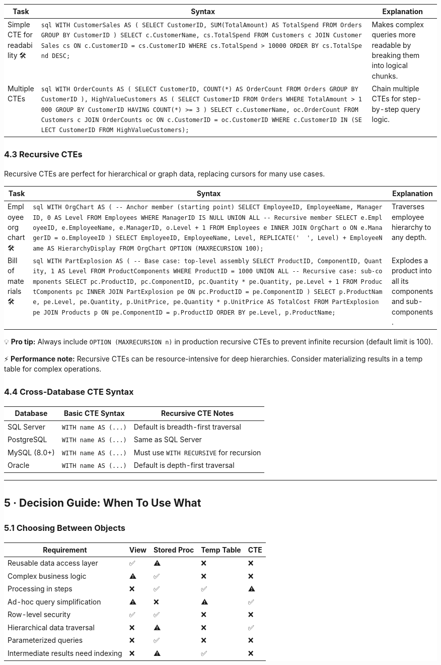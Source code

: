 | Task | Syntax | Explanation |
|------|--------|-------------|
| Simple CTE for readability 🛠️ | ```sql WITH CustomerSales AS ( SELECT CustomerID, SUM(TotalAmount) AS TotalSpend FROM Orders GROUP BY CustomerID ) SELECT c.CustomerName, cs.TotalSpend FROM Customers c JOIN CustomerSales cs ON c.CustomerID = cs.CustomerID WHERE cs.TotalSpend > 10000 ORDER BY cs.TotalSpend DESC; ``` | Makes complex queries more readable by breaking them into logical chunks. |
| Multiple CTEs | ```sql WITH OrderCounts AS ( SELECT CustomerID, COUNT(*) AS OrderCount FROM Orders GROUP BY CustomerID ), HighValueCustomers AS ( SELECT CustomerID FROM Orders WHERE TotalAmount > 1000 GROUP BY CustomerID HAVING COUNT(*) >= 3 ) SELECT c.CustomerName, oc.OrderCount FROM Customers c JOIN OrderCounts oc ON c.CustomerID = oc.CustomerID WHERE c.CustomerID IN (SELECT CustomerID FROM HighValueCustomers); ``` | Chain multiple CTEs for step-by-step query logic. |

### 4.3 Recursive CTEs

Recursive CTEs are perfect for hierarchical or graph data, replacing cursors for many use cases.

| Task | Syntax | Explanation |
|------|--------|-------------|
| Employee org chart 🛠️ | ```sql WITH OrgChart AS ( -- Anchor member (starting point) SELECT EmployeeID, EmployeeName, ManagerID, 0 AS Level FROM Employees WHERE ManagerID IS NULL UNION ALL -- Recursive member SELECT e.EmployeeID, e.EmployeeName, e.ManagerID, o.Level + 1 FROM Employees e INNER JOIN OrgChart o ON e.ManagerID = o.EmployeeID ) SELECT EmployeeID, EmployeeName, Level, REPLICATE('  ', Level) + EmployeeName AS HierarchyDisplay FROM OrgChart OPTION (MAXRECURSION 100); ``` | Traverses employee hierarchy to any depth. |
| Bill of materials 🛠️ | ```sql WITH PartExplosion AS ( -- Base case: top-level assembly SELECT ProductID, ComponentID, Quantity, 1 AS Level FROM ProductComponents WHERE ProductID = 1000 UNION ALL -- Recursive case: sub-components SELECT pc.ProductID, pc.ComponentID, pc.Quantity * pe.Quantity, pe.Level + 1 FROM ProductComponents pc INNER JOIN PartExplosion pe ON pc.ProductID = pe.ComponentID ) SELECT p.ProductName, pe.Level, pe.Quantity, p.UnitPrice, pe.Quantity * p.UnitPrice AS TotalCost FROM PartExplosion pe JOIN Products p ON pe.ComponentID = p.ProductID ORDER BY pe.Level, p.ProductName; ``` | Explodes a product into all its components and sub-components. |

💡 **Pro tip:** Always include `OPTION (MAXRECURSION n)` in production recursive CTEs to prevent infinite recursion (default limit is 100).

⚡ **Performance note:** Recursive CTEs can be resource-intensive for deep hierarchies. Consider materializing results in a temp table for complex operations.

### 4.4 Cross-Database CTE Syntax

| Database | Basic CTE Syntax | Recursive CTE Notes |
|----------|------------------|---------------------|
| SQL Server | `WITH name AS (...)` | Default is breadth-first traversal |
| PostgreSQL | `WITH name AS (...)` | Same as SQL Server |
| MySQL (8.0+) | `WITH name AS (...)` | Must use `WITH RECURSIVE` for recursion |
| Oracle | `WITH name AS (...)` | Default is depth-first traversal |

---

## 5 · Decision Guide: When To Use What

### 5.1 Choosing Between Objects

| Requirement | View | Stored Proc | Temp Table | CTE |
|-------------|------|-------------|------------|-----|
| Reusable data access layer | ✅ | ⚠️ | ❌ | ❌ |
| Complex business logic | ⚠️ | ✅ | ❌ | ❌ |
| Processing in steps | ❌ | ✅ | ✅ | ⚠️ |
| Ad-hoc query simplification | ⚠️ | ❌ | ⚠️ | ✅ |
| Row-level security | ✅ | ✅ | ❌ | ❌ |
| Hierarchical data traversal | ❌ | ⚠️ | ❌ | ✅ |
| Parameterized queries | ❌ | ✅ | ❌ | ❌ |
| Intermediate results need indexing | ❌ | ⚠️ | ✅ | ❌ |
